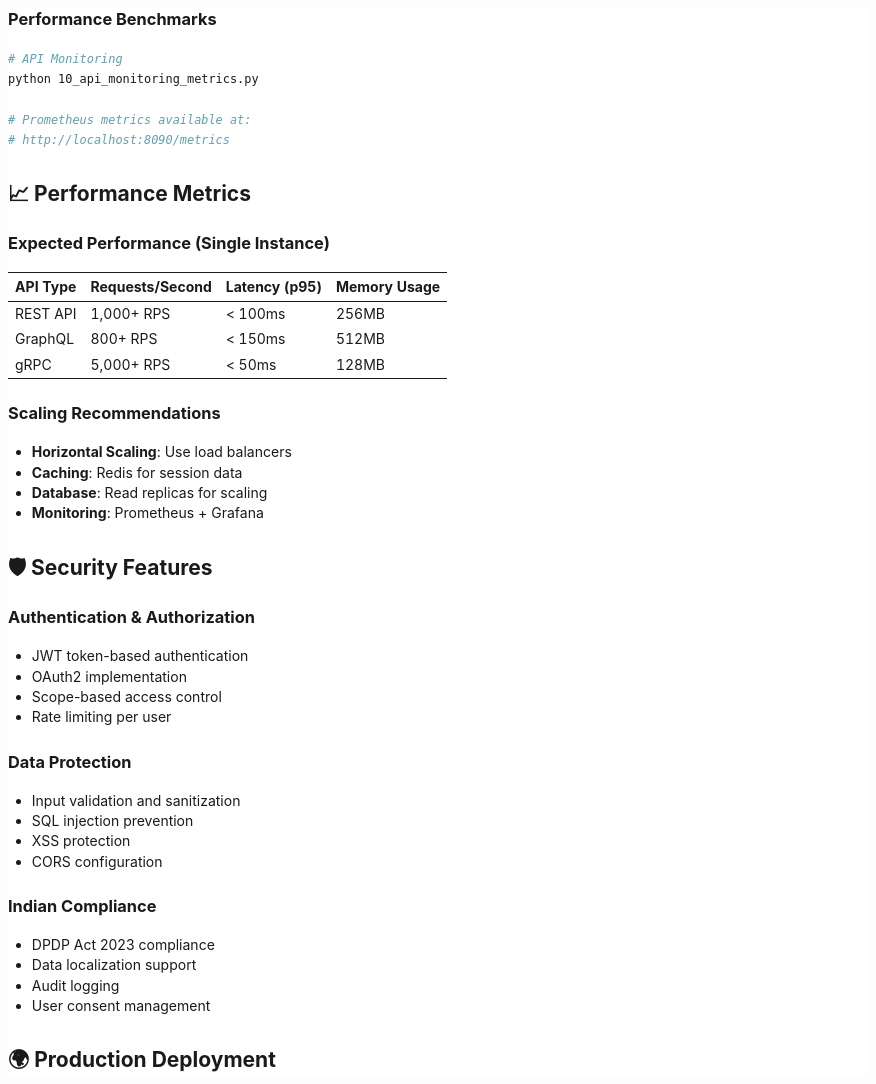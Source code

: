 ### Performance Benchmarks

```bash
# API Monitoring
python 10_api_monitoring_metrics.py

# Prometheus metrics available at:
# http://localhost:8090/metrics
```

## 📈 Performance Metrics

### Expected Performance (Single Instance)

| API Type | Requests/Second | Latency (p95) | Memory Usage |
|----------|----------------|---------------|--------------|
| REST API | 1,000+ RPS | < 100ms | 256MB |
| GraphQL | 800+ RPS | < 150ms | 512MB |
| gRPC | 5,000+ RPS | < 50ms | 128MB |

### Scaling Recommendations

- **Horizontal Scaling**: Use load balancers
- **Caching**: Redis for session data
- **Database**: Read replicas for scaling
- **Monitoring**: Prometheus + Grafana

## 🛡️ Security Features

### Authentication & Authorization
- JWT token-based authentication
- OAuth2 implementation
- Scope-based access control
- Rate limiting per user

### Data Protection
- Input validation and sanitization
- SQL injection prevention
- XSS protection
- CORS configuration

### Indian Compliance
- DPDP Act 2023 compliance
- Data localization support
- Audit logging
- User consent management

## 🌍 Production Deployment
